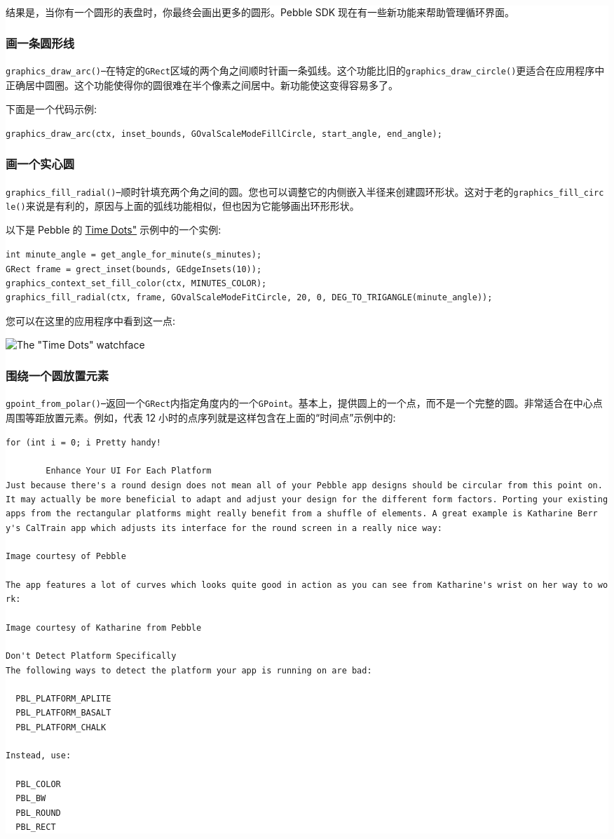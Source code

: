 结果是，当你有一个圆形的表盘时，你最终会画出更多的圆形。Pebble SDK 现在有一些新功能来帮助管理循环界面。

### 画一条圆形线

`graphics_draw_arc()`–在特定的`GRect`区域的两个角之间顺时针画一条弧线。这个功能比旧的`graphics_draw_circle()`更适合在应用程序中正确居中圆圈。这个功能使得你的圆很难在半个像素之间居中。新功能使这变得容易多了。

下面是一个代码示例:

```
graphics_draw_arc(ctx, inset_bounds, GOvalScaleModeFillCircle, start_angle, end_angle);
```

### 画一个实心圆

`graphics_fill_radial()`–顺时针填充两个角之间的圆。您也可以调整它的内侧嵌入半径来创建圆环形状。这对于老的`graphics_fill_circle()`来说是有利的，原因与上面的弧线功能相似，但也因为它能够画出环形形状。

以下是 Pebble 的 [Time Dots"](http://developer.getpebble.com/sdk/round-getting-started/#watchfaces) 示例中的一个实例:

```
int minute_angle = get_angle_for_minute(s_minutes);
GRect frame = grect_inset(bounds, GEdgeInsets(10));
graphics_context_set_fill_color(ctx, MINUTES_COLOR);
graphics_fill_radial(ctx, frame, GOvalScaleModeFitCircle, 20, 0, DEG_TO_TRIGANGLE(minute_angle));
```

您可以在这里的应用程序中看到这一点:

![The "Time Dots" watchface](../Images/221563d8103e9040cea185b39cc39c72.png)

### 围绕一个圆放置元素

`gpoint_from_polar()`–返回一个`GRect`内指定角度内的一个`GPoint`。基本上，提供圆上的一个点，而不是一个完整的圆。非常适合在中心点周围等距放置元素。例如，代表 12 小时的点序列就是这样包含在上面的“时间点”示例中的:

```
for (int i = 0; i Pretty handy!

        Enhance Your UI For Each Platform
Just because there's a round design does not mean all of your Pebble app designs should be circular from this point on. It may actually be more beneficial to adapt and adjust your design for the different form factors. Porting your existing apps from the rectangular platforms might really benefit from a shuffle of elements. A great example is Katharine Berry's CalTrain app which adjusts its interface for the round screen in a really nice way:

Image courtesy of Pebble

The app features a lot of curves which looks quite good in action as you can see from Katharine's wrist on her way to work:

Image courtesy of Katharine from Pebble

Don't Detect Platform Specifically
The following ways to detect the platform your app is running on are bad:

  PBL_PLATFORM_APLITE
  PBL_PLATFORM_BASALT
  PBL_PLATFORM_CHALK

Instead, use:

  PBL_COLOR
  PBL_BW
  PBL_ROUND
  PBL_RECT

```